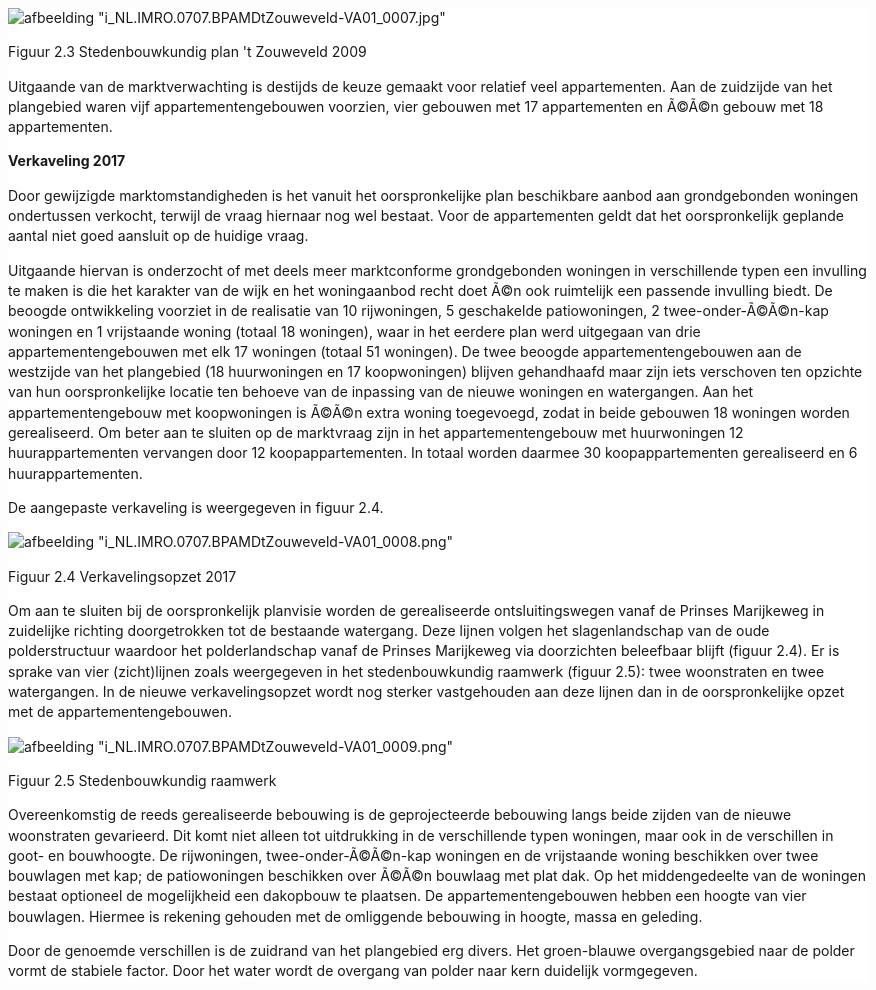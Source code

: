 ![afbeelding "i_NL.IMRO.0707.BPAMDtZouweveld-VA01_0007.jpg"](i_NL.IMRO.0707.BPAMDtZouweveld-VA01_0007.jpg)

Figuur 2\.3 Stedenbouwkundig plan 't Zouweveld 2009

Uitgaande van de marktverwachting is destijds de keuze gemaakt voor relatief veel appartementen. Aan de zuidzijde van het plangebied waren vijf appartementengebouwen voorzien, vier gebouwen met 17 appartementen en Ã©Ã©n gebouw met 18 appartementen.

**Verkaveling 2017**

Door gewijzigde marktomstandigheden is het vanuit het oorspronkelijke plan beschikbare aanbod aan grondgebonden woningen ondertussen verkocht, terwijl de vraag hiernaar nog wel bestaat. Voor de appartementen geldt dat het oorspronkelijk geplande aantal niet goed aansluit op de huidige vraag.

Uitgaande hiervan is onderzocht of met deels meer marktconforme grondgebonden woningen in verschillende typen een invulling te maken is die het karakter van de wijk en het woningaanbod recht doet Ã©n ook ruimtelijk een passende invulling biedt. De beoogde ontwikkeling voorziet in de realisatie van 10 rijwoningen, 5 geschakelde patiowoningen, 2 twee\-onder\-Ã©Ã©n\-kap woningen en 1 vrijstaande woning (totaal 18 woningen), waar in het eerdere plan werd uitgegaan van drie appartementengebouwen met elk 17 woningen (totaal 51 woningen). De twee beoogde appartementengebouwen aan de westzijde van het plangebied (18 huurwoningen en 17 koopwoningen) blijven gehandhaafd maar zijn iets verschoven ten opzichte van hun oorspronkelijke locatie ten behoeve van de inpassing van de nieuwe woningen en watergangen. Aan het appartementengebouw met koopwoningen is Ã©Ã©n extra woning toegevoegd, zodat in beide gebouwen 18 woningen worden gerealiseerd. Om beter aan te sluiten op de marktvraag zijn in het appartementengebouw met huurwoningen 12 huurappartementen vervangen door 12 koopappartementen. In totaal worden daarmee 30 koopappartementen gerealiseerd en 6 huurappartementen.

De aangepaste verkaveling is weergegeven in figuur 2\.4\.

![afbeelding "i_NL.IMRO.0707.BPAMDtZouweveld-VA01_0008.png"](i_NL.IMRO.0707.BPAMDtZouweveld-VA01_0008.png)

Figuur 2\.4 Verkavelingsopzet 2017

Om aan te sluiten bij de oorspronkelijk planvisie worden de gerealiseerde ontsluitingswegen vanaf de Prinses Marijkeweg in zuidelijke richting doorgetrokken tot de bestaande watergang. Deze lijnen volgen het slagenlandschap van de oude polderstructuur waardoor het polderlandschap vanaf de Prinses Marijkeweg via doorzichten beleefbaar blijft (figuur 2\.4\). Er is sprake van vier (zicht)lijnen zoals weergegeven in het stedenbouwkundig raamwerk (figuur 2\.5\): twee woonstraten en twee watergangen. In de nieuwe verkavelingsopzet wordt nog sterker vastgehouden aan deze lijnen dan in de oorspronkelijke opzet met de appartementengebouwen.

![afbeelding "i_NL.IMRO.0707.BPAMDtZouweveld-VA01_0009.png"](i_NL.IMRO.0707.BPAMDtZouweveld-VA01_0009.png)

Figuur 2\.5 Stedenbouwkundig raamwerk

Overeenkomstig de reeds gerealiseerde bebouwing is de geprojecteerde bebouwing langs beide zijden van de nieuwe woonstraten gevarieerd. Dit komt niet alleen tot uitdrukking in de verschillende typen woningen, maar ook in de verschillen in goot\- en bouwhoogte. De rijwoningen, twee\-onder\-Ã©Ã©n\-kap woningen en de vrijstaande woning beschikken over twee bouwlagen met kap; de patiowoningen beschikken over Ã©Ã©n bouwlaag met plat dak. Op het middengedeelte van de woningen bestaat optioneel de mogelijkheid een dakopbouw te plaatsen. De appartementengebouwen hebben een hoogte van vier bouwlagen. Hiermee is rekening gehouden met de omliggende bebouwing in hoogte, massa en geleding.

Door de genoemde verschillen is de zuidrand van het plangebied erg divers. Het groen\-blauwe overgangsgebied naar de polder vormt de stabiele factor. Door het water wordt de overgang van polder naar kern duidelijk vormgegeven.
